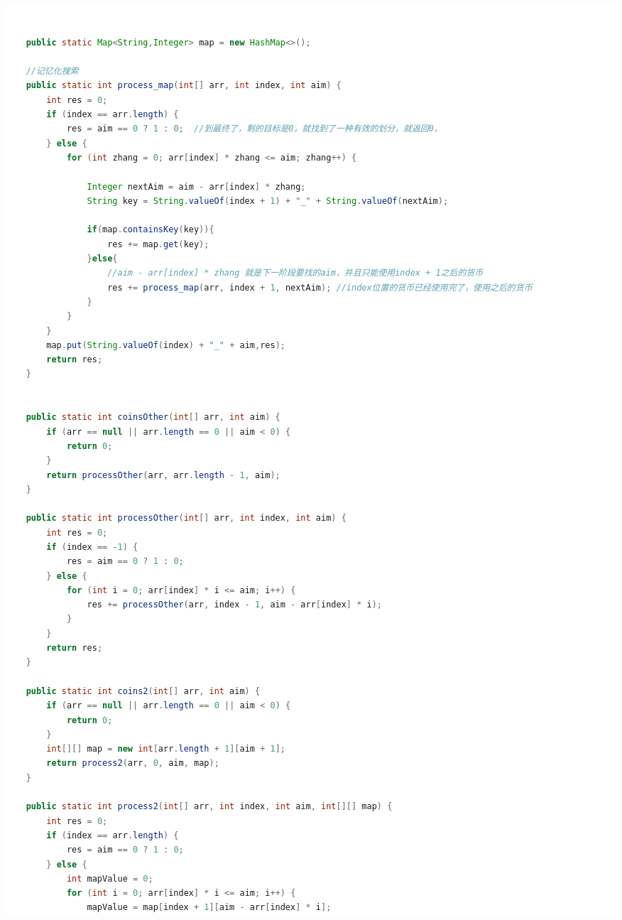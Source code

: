 ```java


	public static Map<String,Integer> map = new HashMap<>();

	//记忆化搜索
	public static int process_map(int[] arr, int index, int aim) {
		int res = 0;
		if (index == arr.length) {
			res = aim == 0 ? 1 : 0;  //到最终了，剩的目标是0，就找到了一种有效的划分，就返回0，
		} else {
			for (int zhang = 0; arr[index] * zhang <= aim; zhang++) {

				Integer nextAim = aim - arr[index] * zhang;
				String key = String.valueOf(index + 1) + "_" + String.valueOf(nextAim);

				if(map.containsKey(key)){
					res += map.get(key);
				}else{
					//aim - arr[index] * zhang 就是下一阶段要找的aim，并且只能使用index + 1之后的货币
					res += process_map(arr, index + 1, nextAim); //index位置的货币已经使用完了，使用之后的货币
				}
			}
		}
		map.put(String.valueOf(index) + "_" + aim,res);
		return res;
	}


	public static int coinsOther(int[] arr, int aim) {
		if (arr == null || arr.length == 0 || aim < 0) {
			return 0;
		}
		return processOther(arr, arr.length - 1, aim);
	}

	public static int processOther(int[] arr, int index, int aim) {
		int res = 0;
		if (index == -1) {
			res = aim == 0 ? 1 : 0;
		} else {
			for (int i = 0; arr[index] * i <= aim; i++) {
				res += processOther(arr, index - 1, aim - arr[index] * i);
			}
		}
		return res;
	}

	public static int coins2(int[] arr, int aim) {
		if (arr == null || arr.length == 0 || aim < 0) {
			return 0;
		}
		int[][] map = new int[arr.length + 1][aim + 1];
		return process2(arr, 0, aim, map);
	}

	public static int process2(int[] arr, int index, int aim, int[][] map) {
		int res = 0;
		if (index == arr.length) {
			res = aim == 0 ? 1 : 0;
		} else {
			int mapValue = 0;
			for (int i = 0; arr[index] * i <= aim; i++) {
				mapValue = map[index + 1][aim - arr[index] * i];
```